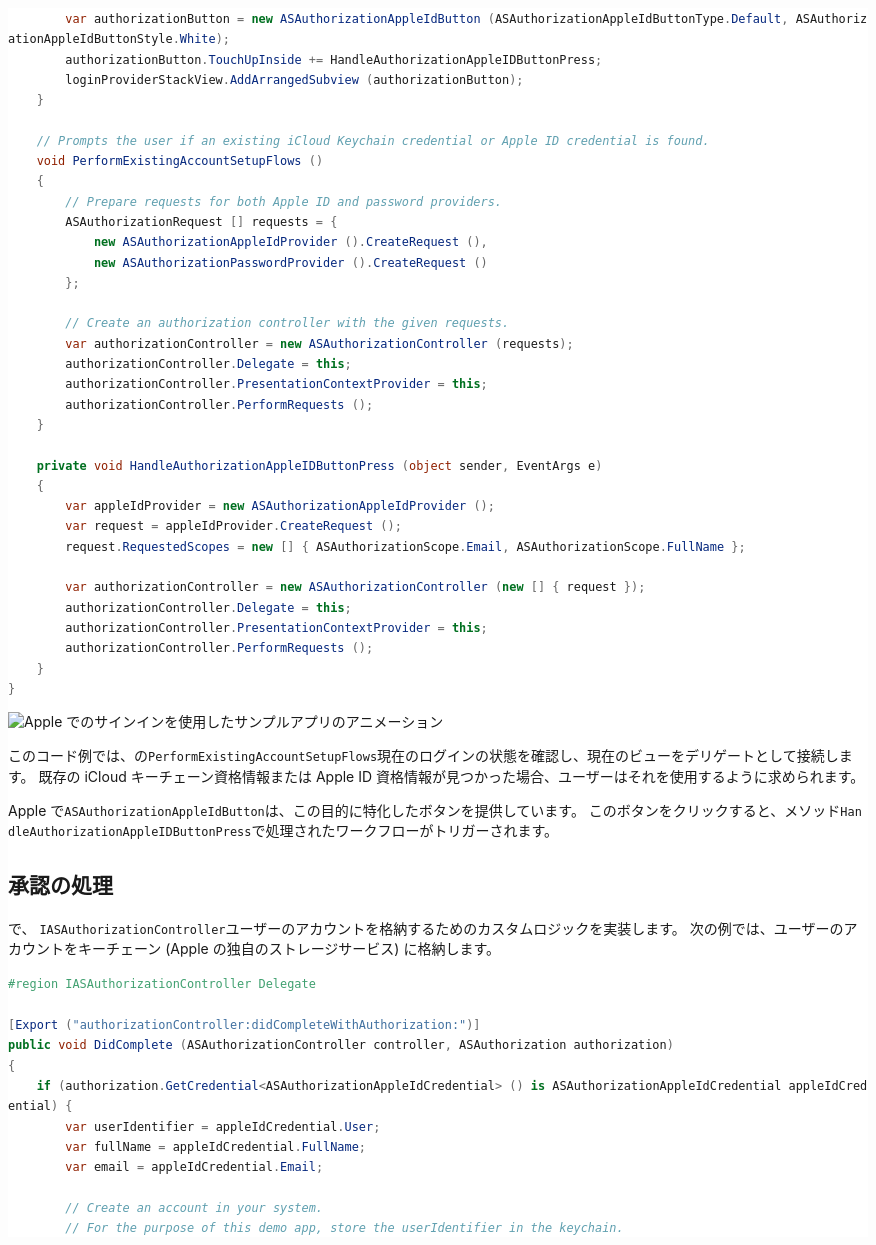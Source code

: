 ```csharp
        var authorizationButton = new ASAuthorizationAppleIdButton (ASAuthorizationAppleIdButtonType.Default, ASAuthorizationAppleIdButtonStyle.White);
        authorizationButton.TouchUpInside += HandleAuthorizationAppleIDButtonPress;
        loginProviderStackView.AddArrangedSubview (authorizationButton);
    }

    // Prompts the user if an existing iCloud Keychain credential or Apple ID credential is found.
    void PerformExistingAccountSetupFlows ()
    {
        // Prepare requests for both Apple ID and password providers.
        ASAuthorizationRequest [] requests = {
            new ASAuthorizationAppleIdProvider ().CreateRequest (),
            new ASAuthorizationPasswordProvider ().CreateRequest ()
        };

        // Create an authorization controller with the given requests.
        var authorizationController = new ASAuthorizationController (requests);
        authorizationController.Delegate = this;
        authorizationController.PresentationContextProvider = this;
        authorizationController.PerformRequests ();
    }

    private void HandleAuthorizationAppleIDButtonPress (object sender, EventArgs e)
    {
        var appleIdProvider = new ASAuthorizationAppleIdProvider ();
        var request = appleIdProvider.CreateRequest ();
        request.RequestedScopes = new [] { ASAuthorizationScope.Email, ASAuthorizationScope.FullName };

        var authorizationController = new ASAuthorizationController (new [] { request });
        authorizationController.Delegate = this;
        authorizationController.PresentationContextProvider = this;
        authorizationController.PerformRequests ();
    }
}
```

![Apple でのサインインを使用したサンプルアプリのアニメーション](sign-in-images/sign-in-flow.png)

このコード例では、の`PerformExistingAccountSetupFlows`現在のログインの状態を確認し、現在のビューをデリゲートとして接続します。 既存の iCloud キーチェーン資格情報または Apple ID 資格情報が見つかった場合、ユーザーはそれを使用するように求められます。

Apple で`ASAuthorizationAppleIdButton`は、この目的に特化したボタンを提供しています。 このボタンをクリックすると、メソッド`HandleAuthorizationAppleIDButtonPress`で処理されたワークフローがトリガーされます。

## <a name="handling-authorization"></a>承認の処理

で、 `IASAuthorizationController`ユーザーのアカウントを格納するためのカスタムロジックを実装します。 次の例では、ユーザーのアカウントをキーチェーン (Apple の独自のストレージサービス) に格納します。

```csharp
#region IASAuthorizationController Delegate

[Export ("authorizationController:didCompleteWithAuthorization:")]
public void DidComplete (ASAuthorizationController controller, ASAuthorization authorization)
{
    if (authorization.GetCredential<ASAuthorizationAppleIdCredential> () is ASAuthorizationAppleIdCredential appleIdCredential) {
        var userIdentifier = appleIdCredential.User;
        var fullName = appleIdCredential.FullName;
        var email = appleIdCredential.Email;

        // Create an account in your system.
        // For the purpose of this demo app, store the userIdentifier in the keychain.
```

[1]: https://developer.apple.com/documentation/authenticationservices/adding_the_sign_in_with_apple_flow_to_your_app
[2]: https://developer.apple.com/documentation/bundleresources/entitlements/com_apple_developer_applesignin
[3]: https://developer.apple.com/videos/play/wwdc19/706/
[4]: ~/xamarin-forms/platform/sign-in-with-apple/setup.md
[5]: https://developer.apple.com/account/resources/identifiers/list